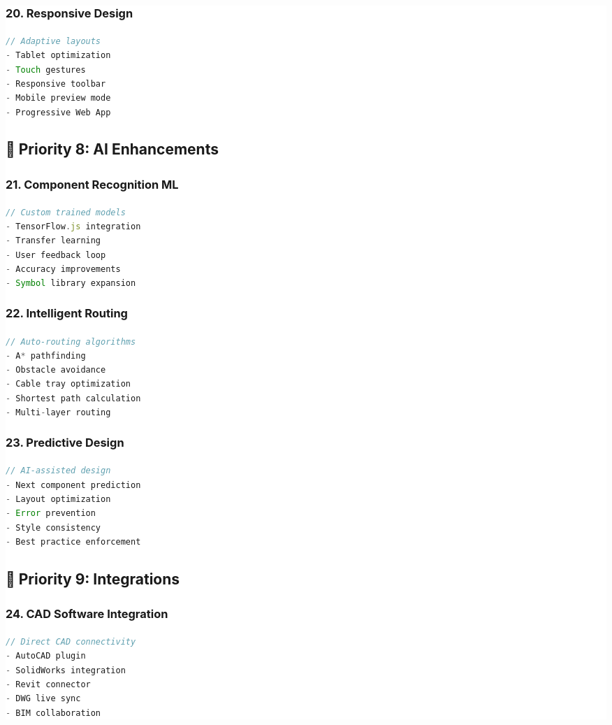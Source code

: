 ### 20. **Responsive Design**
```typescript
// Adaptive layouts
- Tablet optimization
- Touch gestures
- Responsive toolbar
- Mobile preview mode
- Progressive Web App
```

## 🤖 Priority 8: AI Enhancements

### 21. **Component Recognition ML**
```typescript
// Custom trained models
- TensorFlow.js integration
- Transfer learning
- User feedback loop
- Accuracy improvements
- Symbol library expansion
```

### 22. **Intelligent Routing**
```typescript
// Auto-routing algorithms
- A* pathfinding
- Obstacle avoidance
- Cable tray optimization
- Shortest path calculation
- Multi-layer routing
```

### 23. **Predictive Design**
```typescript
// AI-assisted design
- Next component prediction
- Layout optimization
- Error prevention
- Style consistency
- Best practice enforcement
```

## 🔌 Priority 9: Integrations

### 24. **CAD Software Integration**
```typescript
// Direct CAD connectivity
- AutoCAD plugin
- SolidWorks integration
- Revit connector
- DWG live sync
- BIM collaboration
```
